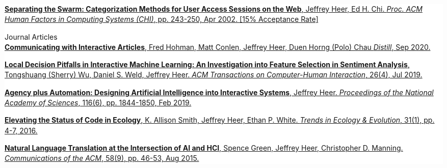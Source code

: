 <p>
</p><div class="margin" bis_skin_checked="1"></div>
<div class="body" bis_skin_checked="1"><a href="http://idl.cs.washington.edu/papers/separating-the-swarm">
<strong>Separating the Swarm: Categorization Methods for User Access Sessions on the Web</strong>,
Jeffrey Heer, Ed H. Chi.
<em>Proc. ACM Human Factors in Computing Systems (CHI)</em>,
pp. 243-250, Apr 2002. [15% Acceptance Rate]
</a></div><p></p>



<p>
</p><div class="margin" bis_skin_checked="1">Journal Articles</div>
<div class="body" bis_skin_checked="1"><a href="http://idl.cs.washington.edu/papers/comm-interactive-articles/">
<strong>Communicating with Interactive Articles</strong>,
Fred Hohman, Matt Conlen, Jeffrey Heer, Duen Horng (Polo) Chau
<em>Distill</em>, Sep 2020.
</a></div><p></p>

<p>
</p><div class="margin" bis_skin_checked="1"></div>
<div class="body" bis_skin_checked="1"><a href="http://idl.cs.washington.edu/papers/iml-pitfalls">
<strong>Local Decision Pitfalls in Interactive Machine Learning: An Investigation into Feature Selection in Sentiment Analysis</strong>,
Tongshuang (Sherry) Wu, Daniel S. Weld, Jeffrey Heer.
<em>ACM Transactions on Computer-Human Interaction</em>, 26(4), Jul 2019.
</a></div><p></p>

<p>
</p><div class="margin" bis_skin_checked="1"></div>
<div class="body" bis_skin_checked="1"><a href="http://idl.cs.washington.edu/papers/agency-automation">
<strong>Agency plus Automation: Designing Artificial Intelligence into Interactive Systems</strong>,
Jeffrey Heer.
<em>Proceedings of the National Academy of Sciences</em>, 116(6), pp. 1844-1850, Feb 2019.
</a></div><p></p>

<p>
</p><div class="margin" bis_skin_checked="1"></div>
<div class="body" bis_skin_checked="1"><a href="">
<strong>Elevating the Status of Code in Ecology</strong>,
K. Allison Smith, Jeffrey Heer, Ethan P. White.
<em>Trends in Ecology &amp; Evolution</em>, 31(1), pp. 4-7, 2016.
</a></div><p></p>

<p>
</p><div class="margin" bis_skin_checked="1"></div>
<div class="body" bis_skin_checked="1"><a href="http://idl.cs.washington.edu/papers/translation-ai-hci">
<strong>Natural Language Translation at the Intersection of AI and HCI</strong>,
Spence Green, Jeffrey Heer, Christopher D. Manning.
<em>Communications of the ACM</em>, 58(9), pp. 46-53, Aug 2015.
</a></div><p></p>
